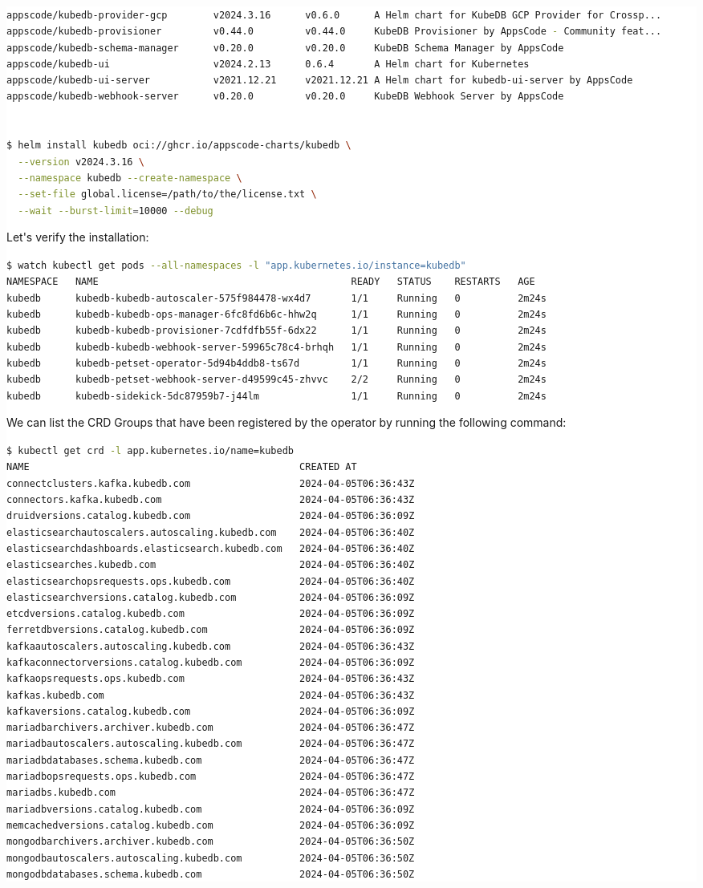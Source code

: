 ```bash
appscode/kubedb-provider-gcp      	v2024.3.16   	v0.6.0     	A Helm chart for KubeDB GCP Provider for Crossp...
appscode/kubedb-provisioner       	v0.44.0      	v0.44.0    	KubeDB Provisioner by AppsCode - Community feat...
appscode/kubedb-schema-manager    	v0.20.0      	v0.20.0    	KubeDB Schema Manager by AppsCode                 
appscode/kubedb-ui                	v2024.2.13   	0.6.4      	A Helm chart for Kubernetes                       
appscode/kubedb-ui-server         	v2021.12.21  	v2021.12.21	A Helm chart for kubedb-ui-server by AppsCode     
appscode/kubedb-webhook-server    	v0.20.0      	v0.20.0    	KubeDB Webhook Server by AppsCode  


$ helm install kubedb oci://ghcr.io/appscode-charts/kubedb \
  --version v2024.3.16 \
  --namespace kubedb --create-namespace \
  --set-file global.license=/path/to/the/license.txt \
  --wait --burst-limit=10000 --debug
```

Let's verify the installation:

```bash
$ watch kubectl get pods --all-namespaces -l "app.kubernetes.io/instance=kubedb"
NAMESPACE   NAME                                            READY   STATUS    RESTARTS   AGE
kubedb      kubedb-kubedb-autoscaler-575f984478-wx4d7       1/1     Running   0          2m24s
kubedb      kubedb-kubedb-ops-manager-6fc8fd6b6c-hhw2q      1/1     Running   0          2m24s
kubedb      kubedb-kubedb-provisioner-7cdfdfb55f-6dx22      1/1     Running   0          2m24s
kubedb      kubedb-kubedb-webhook-server-59965c78c4-brhqh   1/1     Running   0          2m24s
kubedb      kubedb-petset-operator-5d94b4ddb8-ts67d         1/1     Running   0          2m24s
kubedb      kubedb-petset-webhook-server-d49599c45-zhvvc    2/2     Running   0          2m24s
kubedb      kubedb-sidekick-5dc87959b7-j44lm                1/1     Running   0          2m24s
```

We can list the CRD Groups that have been registered by the operator by running the following command:

```bash
$ kubectl get crd -l app.kubernetes.io/name=kubedb
NAME                                               CREATED AT
connectclusters.kafka.kubedb.com                   2024-04-05T06:36:43Z
connectors.kafka.kubedb.com                        2024-04-05T06:36:43Z
druidversions.catalog.kubedb.com                   2024-04-05T06:36:09Z
elasticsearchautoscalers.autoscaling.kubedb.com    2024-04-05T06:36:40Z
elasticsearchdashboards.elasticsearch.kubedb.com   2024-04-05T06:36:40Z
elasticsearches.kubedb.com                         2024-04-05T06:36:40Z
elasticsearchopsrequests.ops.kubedb.com            2024-04-05T06:36:40Z
elasticsearchversions.catalog.kubedb.com           2024-04-05T06:36:09Z
etcdversions.catalog.kubedb.com                    2024-04-05T06:36:09Z
ferretdbversions.catalog.kubedb.com                2024-04-05T06:36:09Z
kafkaautoscalers.autoscaling.kubedb.com            2024-04-05T06:36:43Z
kafkaconnectorversions.catalog.kubedb.com          2024-04-05T06:36:09Z
kafkaopsrequests.ops.kubedb.com                    2024-04-05T06:36:43Z
kafkas.kubedb.com                                  2024-04-05T06:36:43Z
kafkaversions.catalog.kubedb.com                   2024-04-05T06:36:09Z
mariadbarchivers.archiver.kubedb.com               2024-04-05T06:36:47Z
mariadbautoscalers.autoscaling.kubedb.com          2024-04-05T06:36:47Z
mariadbdatabases.schema.kubedb.com                 2024-04-05T06:36:47Z
mariadbopsrequests.ops.kubedb.com                  2024-04-05T06:36:47Z
mariadbs.kubedb.com                                2024-04-05T06:36:47Z
mariadbversions.catalog.kubedb.com                 2024-04-05T06:36:09Z
memcachedversions.catalog.kubedb.com               2024-04-05T06:36:09Z
mongodbarchivers.archiver.kubedb.com               2024-04-05T06:36:50Z
mongodbautoscalers.autoscaling.kubedb.com          2024-04-05T06:36:50Z
mongodbdatabases.schema.kubedb.com                 2024-04-05T06:36:50Z
```